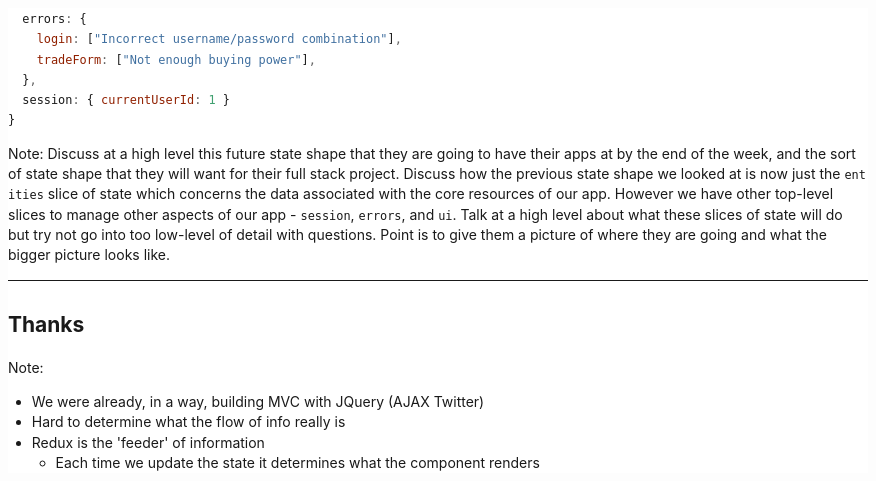 ```js
  errors: {
    login: ["Incorrect username/password combination"],
    tradeForm: ["Not enough buying power"],
  },
  session: { currentUserId: 1 }
}
```

Note:
Discuss at a high level this future state shape that they are going to have their apps at by the end of the week, and the sort of state shape that they will want for their full stack project. Discuss how the previous state shape we looked at is now just the `entities` slice of state which concerns the data associated with the core resources of our app. However we have other top-level slices to manage other aspects of our app - `session`, `errors`, and `ui`. Talk at a high level about what these slices of state will do but try not go into too low-level of detail with questions. Point is to give them a picture of where they are going and what the bigger picture looks like.

---

## Thanks

Note:

+ We were already, in a way, building MVC with JQuery (AJAX Twitter)
+ Hard to determine what the flow of info really is
+ Redux is the 'feeder' of information
  + Each time we update the state it determines what the component renders
